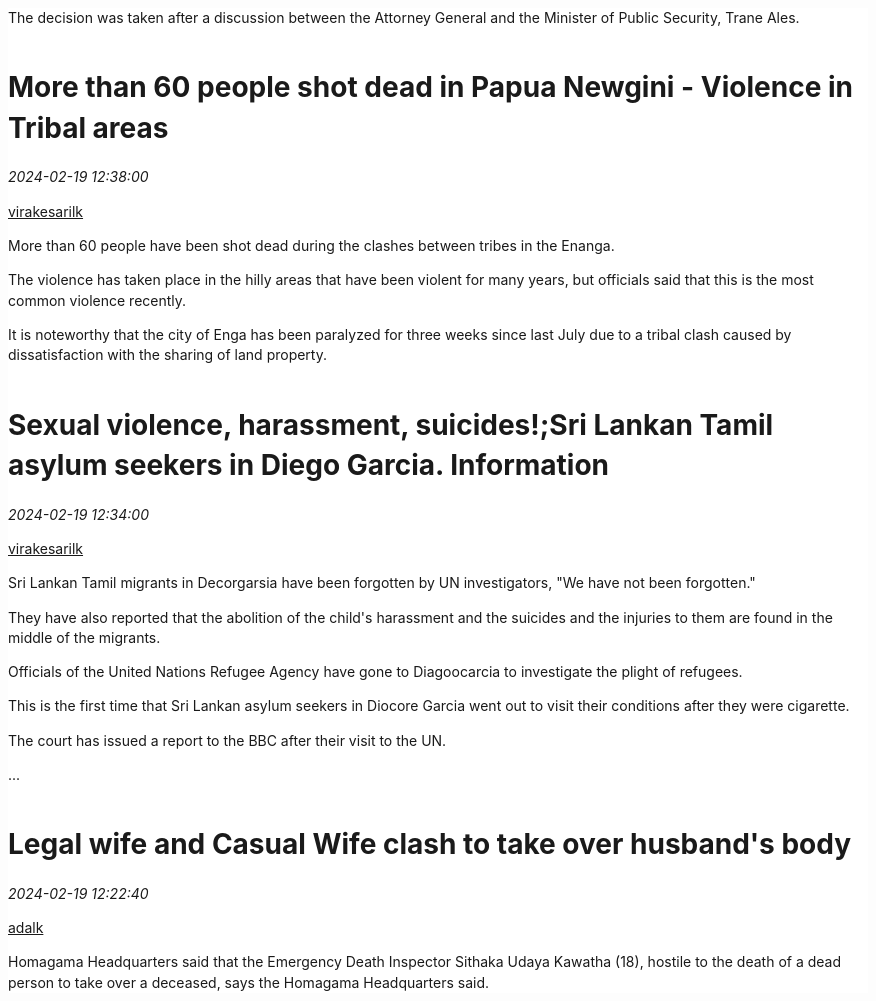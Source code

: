 The decision was taken after a discussion between the Attorney General and the Minister of Public Security, Trane Ales.



# More than 60 people shot dead in Papua Newgini - Violence in Tribal areas

*2024-02-19 12:38:00*

[virakesarilk](https://www.virakesari.lk/article/176745)

More than 60 people have been shot dead during the clashes between tribes in the Enanga.

The violence has taken place in the hilly areas that have been violent for many years, but officials said that this is the most common violence recently.

It is noteworthy that the city of Enga has been paralyzed for three weeks since last July due to a tribal clash caused by dissatisfaction with the sharing of land property.



# Sexual violence, harassment, suicides!;Sri Lankan Tamil asylum seekers in Diego Garcia. Information

*2024-02-19 12:34:00*

[virakesarilk](https://www.virakesari.lk/article/176742)

Sri Lankan Tamil migrants in Decorgarsia have been forgotten by UN investigators, "We have not been forgotten."

They have also reported that the abolition of the child's harassment and the suicides and the injuries to them are found in the middle of the migrants.

Officials of the United Nations Refugee Agency have gone to Diagoocarcia to investigate the plight of refugees.

This is the first time that Sri Lankan asylum seekers in Diocore Garcia went out to visit their conditions after they were cigarette.

The court has issued a report to the BBC after their visit to the UN.

...



# Legal wife and Casual Wife clash to take over husband's body

*2024-02-19 12:22:40*

[adalk](https://www.ada.lk/breaking_news/සැමියාගේ-දේහය-බාර-ගැනීමට-නීත්‍යානුකූල-බිරිඳයි-අනියම්-බිරිඳය්-අතර-ගැටුමක්/11-408167)

Homagama Headquarters said that the Emergency Death Inspector Sithaka Udaya Kawatha (18), hostile to the death of a dead person to take over a deceased, says the Homagama Headquarters said.
